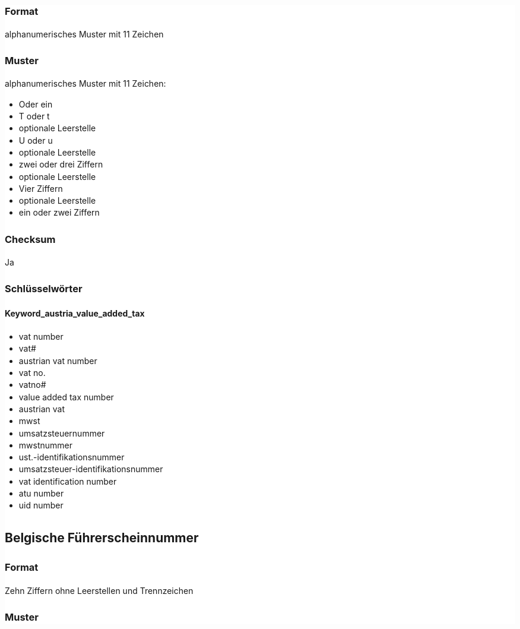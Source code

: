### <a name="format"></a>Format

alphanumerisches Muster mit 11 Zeichen

### <a name="pattern"></a>Muster

alphanumerisches Muster mit 11 Zeichen:

- Oder ein
- T oder t
- optionale Leerstelle
- U oder u
- optionale Leerstelle
- zwei oder drei Ziffern
- optionale Leerstelle
- Vier Ziffern
- optionale Leerstelle
- ein oder zwei Ziffern

### <a name="checksum"></a>Checksum

Ja

### <a name="keywords"></a>Schlüsselwörter

#### <a name="keyword_austria_value_added_tax"></a>Keyword_austria_value_added_tax

- vat number
- vat#
- austrian vat number
- vat no.
- vatno#
- value added tax number
- austrian vat
- mwst
- umsatzsteuernummer
- mwstnummer
- ust.-identifikationsnummer
- umsatzsteuer-identifikationsnummer
- vat identification number
- atu number
- uid number

## <a name="belgium-drivers-license-number"></a>Belgische Führerscheinnummer

### <a name="format"></a>Format

Zehn Ziffern ohne Leerstellen und Trennzeichen

### <a name="pattern"></a>Muster
